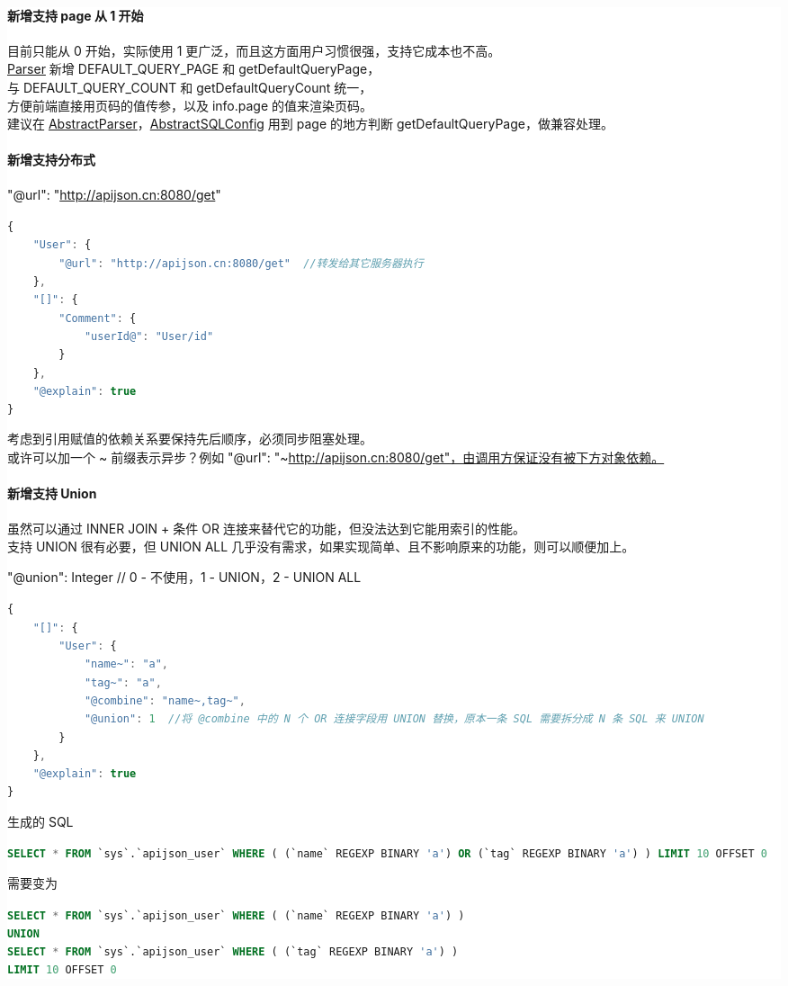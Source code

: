 #### 新增支持 page 从 1 开始
目前只能从 0 开始，实际使用 1 更广泛，而且这方面用户习惯很强，支持它成本也不高。 <br />
[Parser](https://github.com/Tencent/APIJSON/blob/master/APIJSONORM/src/main/java/apijson/orm/Parser.java) 新增 DEFAULT_QUERY_PAGE 和 getDefaultQueryPage， <br />
与 DEFAULT_QUERY_COUNT 和 getDefaultQueryCount 统一， <br />
方便前端直接用页码的值传参，以及 info.page 的值来渲染页码。 <br />
建议在 [AbstractParser](https://github.com/Tencent/APIJSON/blob/master/APIJSONORM/src/main/java/apijson/orm/AbstractParser.java)，[AbstractSQLConfig](https://github.com/Tencent/APIJSON/blob/master/APIJSONORM/src/main/java/apijson/orm/AbstractSQLConfig.java) 用到 page 的地方判断 getDefaultQueryPage，做兼容处理。 <br />

#### 新增支持分布式

 "@url": "http://apijson.cn:8080/get"
```js
{
    "User": {
        "@url": "http://apijson.cn:8080/get"  //转发给其它服务器执行
    },
    "[]": {
        "Comment": {
            "userId@": "User/id"
        }
    },
    "@explain": true
}
```
考虑到引用赋值的依赖关系要保持先后顺序，必须同步阻塞处理。<br />
或许可以加一个 ~ 前缀表示异步？例如 "@url": "\~http://apijson.cn:8080/get"，由调用方保证没有被下方对象依赖。<br />


#### 新增支持 Union

虽然可以通过 INNER JOIN + 条件 OR 连接来替代它的功能，但没法达到它能用索引的性能。<br />
支持 UNION 很有必要，但 UNION ALL 几乎没有需求，如果实现简单、且不影响原来的功能，则可以顺便加上。 <br />

"@union": Integer  // 0 - 不使用，1 - UNION，2 - UNION ALL
```js
{
    "[]": {
        "User": {
            "name~": "a",
            "tag~": "a",
            "@combine": "name~,tag~",    
            "@union": 1  //将 @combine 中的 N 个 OR 连接字段用 UNION 替换，原本一条 SQL 需要拆分成 N 条 SQL 来 UNION 
        }
    },
    "@explain": true
}
```
生成的 SQL
```sql
SELECT * FROM `sys`.`apijson_user` WHERE ( (`name` REGEXP BINARY 'a') OR (`tag` REGEXP BINARY 'a') ) LIMIT 10 OFFSET 0
```
需要变为
```sql
SELECT * FROM `sys`.`apijson_user` WHERE ( (`name` REGEXP BINARY 'a') )
UNION
SELECT * FROM `sys`.`apijson_user` WHERE ( (`tag` REGEXP BINARY 'a') )
LIMIT 10 OFFSET 0
```
